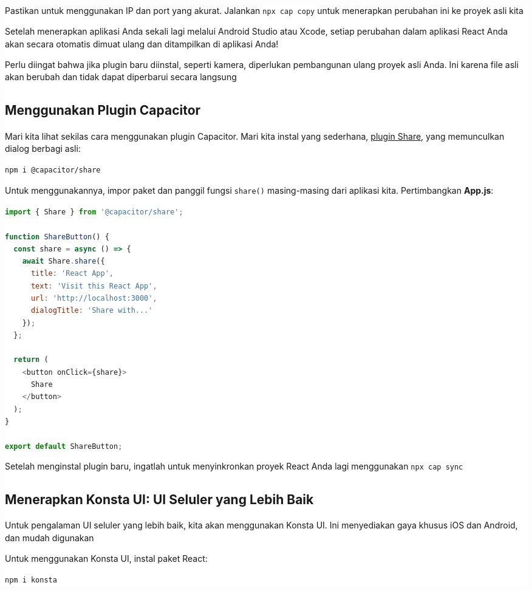 Pastikan untuk menggunakan IP dan port yang akurat. Jalankan `npx cap copy` untuk menerapkan perubahan ini ke proyek asli kita

Setelah menerapkan aplikasi Anda sekali lagi melalui Android Studio atau Xcode, setiap perubahan dalam aplikasi React Anda akan secara otomatis dimuat ulang dan ditampilkan di aplikasi Anda!

Perlu diingat bahwa jika plugin baru diinstal, seperti kamera, diperlukan pembangunan ulang proyek asli Anda. Ini karena file asli akan berubah dan tidak dapat diperbarui secara langsung

## Menggunakan Plugin Capacitor

Mari kita lihat sekilas cara menggunakan plugin Capacitor. Mari kita instal yang sederhana, [plugin Share](https://capacitorjs.com/docs/apis/share/), yang memunculkan dialog berbagi asli:

```shell
npm i @capacitor/share
```

Untuk menggunakannya, impor paket dan panggil fungsi `share()` masing-masing dari aplikasi kita. Pertimbangkan **App.js**:

```javascript
import { Share } from '@capacitor/share';

function ShareButton() {
  const share = async () => {
    await Share.share({
      title: 'React App',
      text: 'Visit this React App',
      url: 'http://localhost:3000',
      dialogTitle: 'Share with...'
    });
  };

  return (
    <button onClick={share}>
      Share
    </button>
  );
}

export default ShareButton;
```

Setelah menginstal plugin baru, ingatlah untuk menyinkronkan proyek React Anda lagi menggunakan `npx cap sync`

## Menerapkan Konsta UI: UI Seluler yang Lebih Baik

Untuk pengalaman UI seluler yang lebih baik, kita akan menggunakan Konsta UI. Ini menyediakan gaya khusus iOS dan Android, dan mudah digunakan

Untuk menggunakan Konsta UI, instal paket React:

```shell
npm i konsta
```
